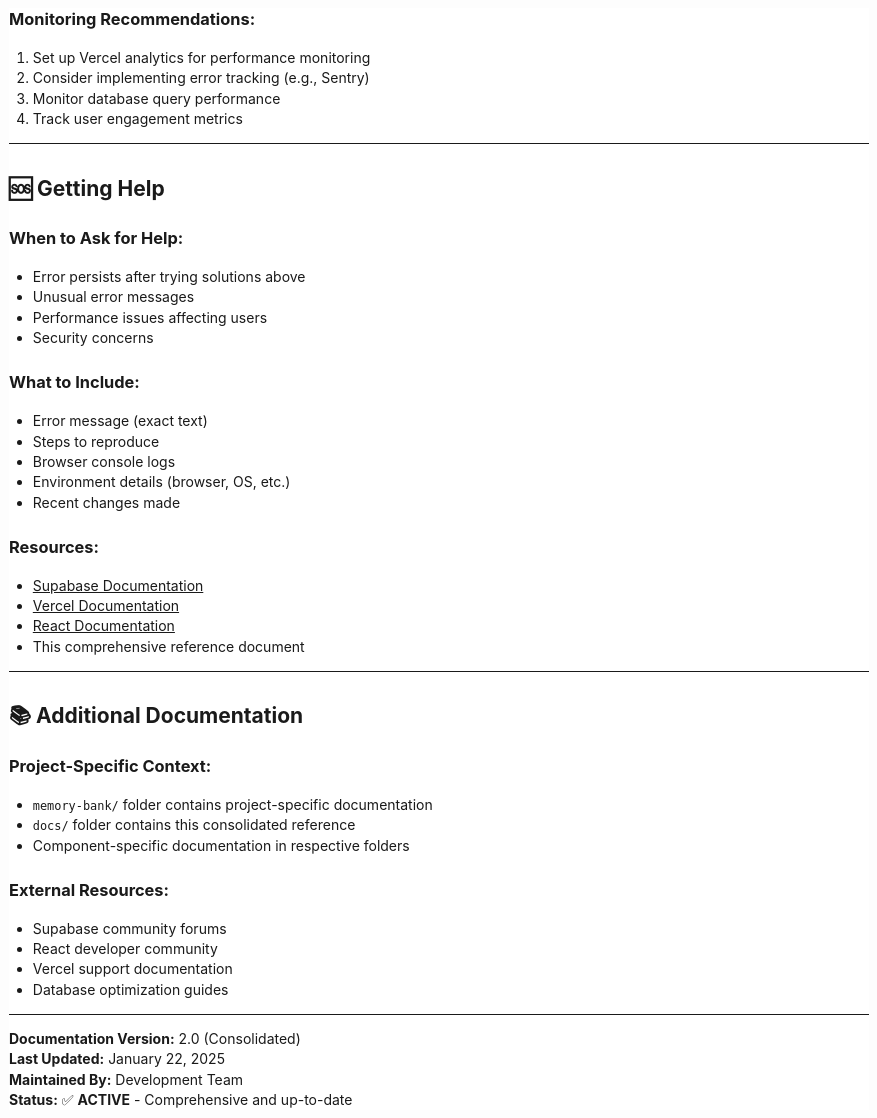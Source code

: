 ### **Monitoring Recommendations:**
1. Set up Vercel analytics for performance monitoring
2. Consider implementing error tracking (e.g., Sentry)
3. Monitor database query performance
4. Track user engagement metrics

---

## **🆘 Getting Help**

### **When to Ask for Help:**
- Error persists after trying solutions above
- Unusual error messages
- Performance issues affecting users
- Security concerns

### **What to Include:**
- Error message (exact text)
- Steps to reproduce
- Browser console logs
- Environment details (browser, OS, etc.)
- Recent changes made

### **Resources:**
- [Supabase Documentation](https://supabase.com/docs)
- [Vercel Documentation](https://vercel.com/docs)
- [React Documentation](https://react.dev)
- This comprehensive reference document

---

## **📚 Additional Documentation**

### **Project-Specific Context:**
- `memory-bank/` folder contains project-specific documentation
- `docs/` folder contains this consolidated reference
- Component-specific documentation in respective folders

### **External Resources:**
- Supabase community forums
- React developer community
- Vercel support documentation
- Database optimization guides

---

**Documentation Version:** 2.0 (Consolidated)  
**Last Updated:** January 22, 2025  
**Maintained By:** Development Team  
**Status:** ✅ **ACTIVE** - Comprehensive and up-to-date
